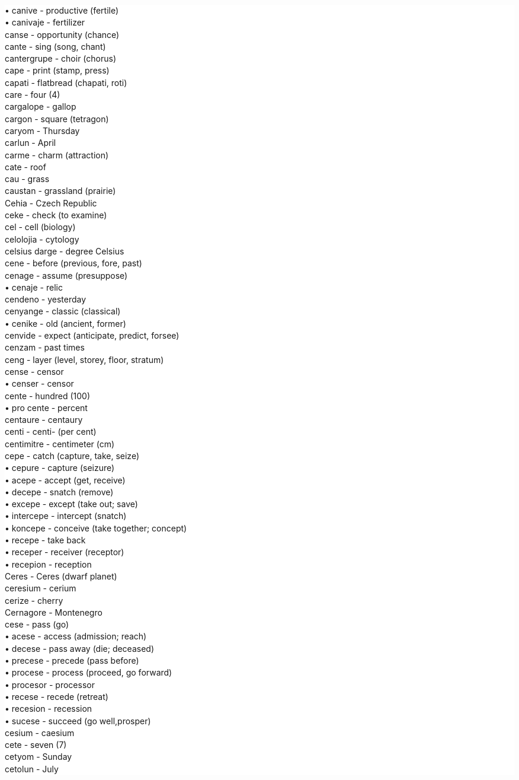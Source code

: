 • canive - productive (fertile)  
• canivaje - fertilizer  
canse - opportunity (chance)  
cante - sing (song, chant)  
cantergrupe - choir (chorus)  
cape - print (stamp, press)  
capati - flatbread (chapati, roti)  
care - four (4)  
cargalope - gallop  
cargon - square (tetragon)  
caryom - Thursday  
carlun - April  
carme - charm (attraction)  
cate - roof  
cau - grass  
caustan - grassland (prairie)  
Cehia - Czech Republic  
ceke - check (to examine)  
cel - cell (biology)  
celolojia - cytology  
celsius darge - degree Celsius  
cene - before (previous, fore, past)  
cenage - assume (presuppose)  
• cenaje - relic  
cendeno - yesterday  
cenyange - classic (classical)  
• cenike - old (ancient, former)  
cenvide - expect (anticipate, predict, forsee)  
cenzam - past times  
ceng - layer (level, storey, floor, stratum)  
cense - censor  
• censer - censor  
cente - hundred (100)  
• pro cente - percent  
centaure - centaury  
centi - centi- (per cent)  
centimitre - centimeter (cm)  
cepe - catch (capture, take, seize)  
• cepure - capture (seizure)  
• acepe - accept (get, receive)  
• decepe - snatch (remove)  
• excepe - except (take out; save)  
• intercepe - intercept (snatch)  
• koncepe - conceive (take together; concept)  
• recepe - take back  
• receper - receiver (receptor)  
• recepion - reception  
Ceres - Ceres (dwarf planet)  
ceresium - cerium  
cerize - cherry  
Cernagore - Montenegro  
cese - pass (go)  
• acese - access (admission; reach)  
• decese - pass away (die; deceased)  
• precese - precede (pass before)  
• procese - process (proceed, go forward)  
• procesor - processor  
• recese - recede (retreat)  
• recesion - recession  
• sucese - succeed (go well,prosper)  
cesium - caesium  
cete - seven (7)  
cetyom - Sunday  
cetolun - July  